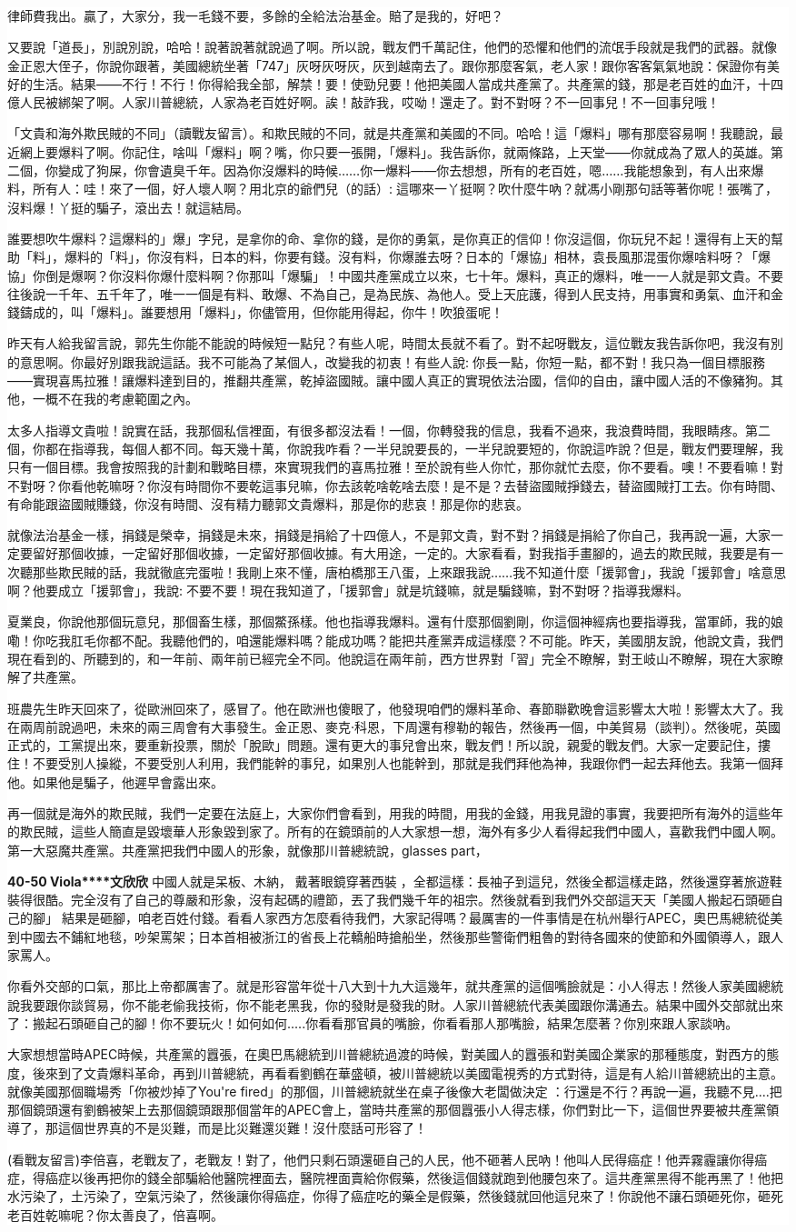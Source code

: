 
律師費我出。贏了，大家分，我一毛錢不要，多餘的全給法治基金。賠了是我的，好吧？


又要說「道長」，別說別說，哈哈！說著說著就說過了啊。所以說，戰友們千萬記住，他們的恐懼和他們的流氓手段就是我們的武器。就像金正恩大侄子，你說你跟著，美國總統坐著「747」灰呀灰呀灰，灰到越南去了。跟你那麼客氣，老人家！跟你客客氣氣地說：保證你有美好的生活。結果——不行！不行！你得給我全部，解禁！要！使勁兒要！他把美國人當成共產黨了。共產黨的錢，那是老百姓的血汗，十四億人民被綁架了啊。人家川普總統，人家為老百姓好啊。誒！敲詐我，哎呦！還走了。對不對呀？不一回事兒！不一回事兒哦！


「文貴和海外欺民賊的不同」（讀戰友留言）。和欺民賊的不同，就是共產黨和美國的不同。哈哈！這「爆料」哪有那麼容易啊！我聽說，最近網上要爆料了啊。你記住，啥叫「爆料」啊？嘴，你只要一張開，「爆料」。我告訴你，就兩條路，上天堂——你就成為了眾人的英雄。第二個，你變成了狗屎，你會遺臭千年。因為你沒爆料的時候……你一爆料——你去想想，所有的老百姓，嗯……我能想象到，有人出來爆料，所有人：哇！來了一個，好人壞人啊？用北京的爺們兒（的話）: 這哪來一丫挺啊？吹什麼牛吶？就馮小剛那句話等著你呢！張嘴了，沒料爆！丫挺的騙子，滾出去！就這結局。


誰要想吹牛爆料？這爆料的」爆」字兒，是拿你的命、拿你的錢，是你的勇氣，是你真正的信仰！你沒這個，你玩兒不起！還得有上天的幫助「料」，爆料的「料」，你沒有料，日本的料，你要有錢。沒有料，你爆誰去呀？日本的「爆協」相林，袁長風那混蛋你爆啥料呀？「爆協」你倒是爆啊？你沒料你爆什麼料啊？你那叫「爆騙」！中國共產黨成立以來，七十年。爆料，真正的爆料，唯一一人就是郭文貴。不要往後說一千年、五千年了，唯一一個是有料、敢爆、不為自己，是為民族、為他人。受上天庇護，得到人民支持，用事實和勇氣、血汗和金錢鑄成的，叫「爆料」。誰要想用「爆料」，你儘管用，但你能用得起，你牛！吹狼蛋呢！


昨天有人給我留言說，郭先生你能不能說的時候短一點兒？有些人呢，時間太長就不看了。對不起呀戰友，這位戰友我告訴你吧，我沒有別的意思啊。你最好別跟我說這話。我不可能為了某個人，改變我的初衷！有些人說: 你長一點，你短一點，都不對！我只為一個目標服務——實現喜馬拉雅！讓爆料達到目的，推翻共產黨，乾掉盜國賊。讓中國人真正的實現依法治國，信仰的自由，讓中國人活的不像豬狗。其他，一概不在我的考慮範圍之內。


太多人指導文貴啦！說實在話，我那個私信裡面，有很多都沒法看！一個，你轉發我的信息，我看不過來，我浪費時間，我眼睛疼。第二個，你都在指導我，每個人都不同。每天幾十萬，你說我咋看？一半兒說要長的，一半兒說要短的，你說這咋說？但是，戰友們要理解，我只有一個目標。我會按照我的計劃和戰略目標，來實現我們的喜馬拉雅！至於說有些人你忙，那你就忙去麼，你不要看。噢！不要看嘛！對不對呀？你看他乾嘛呀？你沒有時間你不要乾這事兒嘛，你去該乾啥乾啥去麼！是不是？去替盜國賊掙錢去，替盜國賊打工去。你有時間、有命能跟盜國賊賺錢，你沒有時間、沒有精力聽郭文貴爆料，那是你的悲哀！那是你的悲哀。


就像法治基金一樣，捐錢是榮幸，捐錢是未來，捐錢是捐給了十四億人，不是郭文貴，對不對？捐錢是捐給了你自己，我再說一遍，大家一定要留好那個收據，一定留好那個收據，一定留好那個收據。有大用途，一定的。大家看看，對我指手畫腳的，過去的欺民賊，我要是有一次聽那些欺民賊的話，我就徹底完蛋啦！我剛上來不懂，唐柏橋那王八蛋，上來跟我說……我不知道什麼「援郭會」，我說「援郭會」啥意思啊？他要成立「援郭會」，我說: 不要不要！現在我知道了，「援郭會」就是坑錢嘛，就是騙錢嘛，對不對呀？指導我爆料。


夏業良，你說他那個玩意兒，那個畜生樣，那個鱉孫樣。他也指導我爆料。還有什麼那個劉剛，你這個神經病也要指導我，當軍師，我的娘嘞！你吃我肛毛你都不配。我聽他們的，咱還能爆料嗎？能成功嗎？能把共產黨弄成這樣麼？不可能。昨天，美國朋友說，他說文貴，我們現在看到的、所聽到的，和一年前、兩年前已經完全不同。他說這在兩年前，西方世界對「習」完全不瞭解，對王岐山不瞭解，現在大家瞭解了共產黨。


班農先生昨天回來了，從歐洲回來了，感冒了。他在歐洲也傻眼了，他發現咱們的爆料革命、春節聯歡晚會這影響太大啦！影響太大了。我在兩周前說過吧，未來的兩三周會有大事發生。金正恩、麥克·科恩，下周還有穆勒的報告，然後再一個，中美貿易（談判）。然後呢，英國正式的，工黨提出來，要重新投票，關於「脫歐」問題。還有更大的事兒會出來，戰友們！所以說，親愛的戰友們。大家一定要記住，摟住！不要受別人操縱，不要受別人利用，我們能幹的事兒，如果別人也能幹到，那就是我們拜他為神，我跟你們一起去拜他去。我第一個拜他。如果他是騙子，他遲早會露出來。


再一個就是海外的欺民賊，我們一定要在法庭上，大家你們會看到，用我的時間，用我的金錢，用我見證的事實，我要把所有海外的這些年的欺民賊，這些人簡直是毀壞華人形象毀到家了。所有的在鏡頭前的人大家想一想，海外有多少人看得起我們中國人，喜歡我們中國人啊。第一大惡魔共產黨。共產黨把我們中國人的形象，就像那川普總統說，glasses part，


**40-50 Viola****文欣欣**
中國人就是呆板、木納， 戴著眼鏡穿著西裝 ，全都這樣：長袖子到這兒，然後全都這樣走路，然後還穿著旅遊鞋裝得很酷。完全沒有了自己的尊嚴和形象，沒有起碼的禮節，丟了我們幾千年的祖宗。然後就看到我們外交部這天天「美國人搬起石頭砸自己的腳」 結果是砸腳，咱老百姓付錢。看看人家西方怎麼看待我們，大家記得嗎？最厲害的一件事情是在杭州舉行APEC，奧巴馬總統從美到中國去不鋪紅地毯，吵架罵架；日本首相被浙江的省長上花轎船時搶船坐，然後那些警衛們粗魯的對待各國來的使節和外國領導人，跟人家罵人。


你看外交部的口氣，那比上帝都厲害了。就是形容當年從十八大到十九大這幾年，就共產黨的這個嘴臉就是：小人得志！然後人家美國總統說我要跟你談貿易，你不能老偷我技術，你不能老黑我，你的發財是發我的財。人家川普總統代表美國跟你溝通去。結果中國外交部就出來了：搬起石頭砸自己的腳！你不要玩火！如何如何.....你看看那官員的嘴臉，你看看那人那嘴臉，結果怎麼著？你別來跟人家談吶。


大家想想當時APEC時候，共產黨的囂張，在奧巴馬總統到川普總統過渡的時候，對美國人的囂張和對美國企業家的那種態度，對西方的態度，後來到了文貴爆料革命，再到川普總統，再看看劉鶴在華盛頓，被川普總統以美國電視秀的方式對待，這是有人給川普總統出的主意。就像美國那個職場秀「你被炒掉了You're fired」的那個，川普總統就坐在桌子後像大老闆做決定 ：行還是不行？再說一遍，我聽不見....把那個鏡頭還有劉鶴被架上去那個鏡頭跟那個當年的APEC會上，當時共產黨的那個囂張小人得志樣，你們對比一下，這個世界要被共產黨領導了，那這個世界真的不是災難，而是比災難還災難！沒什麼話可形容了！


(看戰友留言)李倍喜，老戰友了，老戰友！對了，他們只剩石頭還砸自己的人民，他不砸著人民吶！他叫人民得癌症！他弄霧霾讓你得癌症，得癌症以後再把你的錢全部騙給他醫院裡面去，醫院裡面賣給你假藥，然後這個錢就跑到他腰包來了。這共產黨黑得不能再黑了！他把水污染了，土污染了，空氣污染了，然後讓你得癌症，你得了癌症吃的藥全是假藥，然後錢就回他這兒來了！你說他不讓石頭砸死你，砸死老百姓乾嘛呢？你太善良了，倍喜啊。
